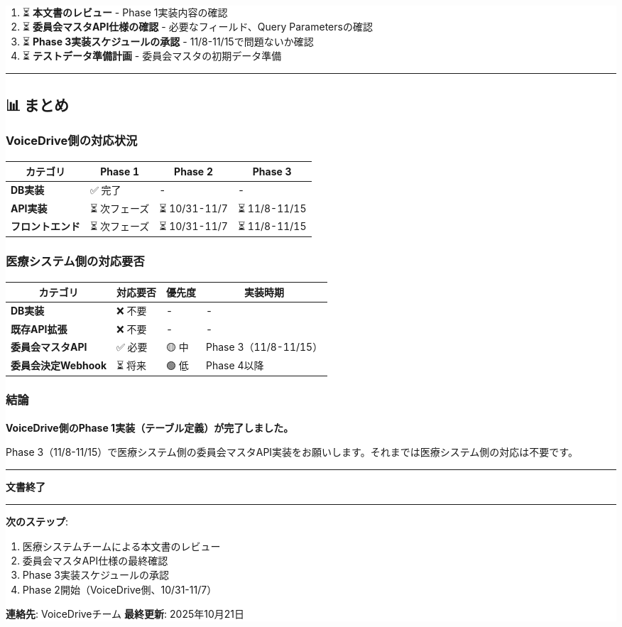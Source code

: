1. ⏳ **本文書のレビュー** - Phase 1実装内容の確認
2. ⏳ **委員会マスタAPI仕様の確認** - 必要なフィールド、Query Parametersの確認
3. ⏳ **Phase 3実装スケジュールの承認** - 11/8-11/15で問題ないか確認
4. ⏳ **テストデータ準備計画** - 委員会マスタの初期データ準備

---

## 📊 まとめ

### VoiceDrive側の対応状況

| カテゴリ | Phase 1 | Phase 2 | Phase 3 |
|---------|---------|---------|---------|
| **DB実装** | ✅ 完了 | - | - |
| **API実装** | ⏳ 次フェーズ | ⏳ 10/31-11/7 | ⏳ 11/8-11/15 |
| **フロントエンド** | ⏳ 次フェーズ | ⏳ 10/31-11/7 | ⏳ 11/8-11/15 |

### 医療システム側の対応要否

| カテゴリ | 対応要否 | 優先度 | 実装時期 |
|---------|---------|-------|---------|
| **DB実装** | ❌ 不要 | - | - |
| **既存API拡張** | ❌ 不要 | - | - |
| **委員会マスタAPI** | ✅ 必要 | 🟡 中 | Phase 3（11/8-11/15） |
| **委員会決定Webhook** | ⏳ 将来 | 🟢 低 | Phase 4以降 |

### 結論

**VoiceDrive側のPhase 1実装（テーブル定義）が完了しました。**

Phase 3（11/8-11/15）で医療システム側の委員会マスタAPI実装をお願いします。それまでは医療システム側の対応は不要です。

---

**文書終了**

---

**次のステップ**:
1. 医療システムチームによる本文書のレビュー
2. 委員会マスタAPI仕様の最終確認
3. Phase 3実装スケジュールの承認
4. Phase 2開始（VoiceDrive側、10/31-11/7）

**連絡先**: VoiceDriveチーム
**最終更新**: 2025年10月21日
